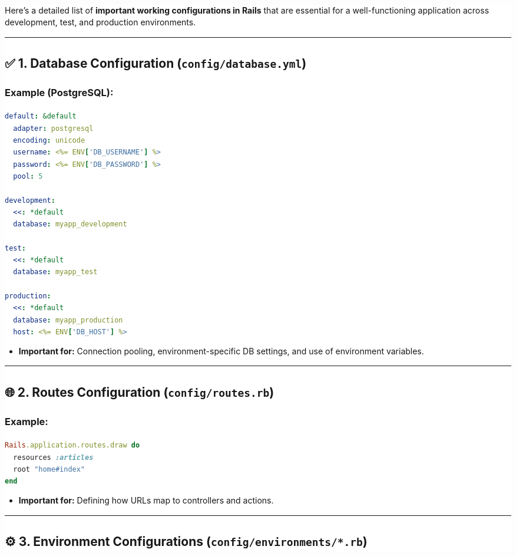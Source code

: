 Here’s a detailed list of **important working configurations in Rails** that are essential for a well-functioning application across development, test, and production environments.

---

## ✅ **1. Database Configuration (`config/database.yml`)**

### Example (PostgreSQL):

```yaml
default: &default
  adapter: postgresql
  encoding: unicode
  username: <%= ENV['DB_USERNAME'] %>
  password: <%= ENV['DB_PASSWORD'] %>
  pool: 5

development:
  <<: *default
  database: myapp_development

test:
  <<: *default
  database: myapp_test

production:
  <<: *default
  database: myapp_production
  host: <%= ENV['DB_HOST'] %>
```

* **Important for:** Connection pooling, environment-specific DB settings, and use of environment variables.

---

## 🌐 **2. Routes Configuration (`config/routes.rb`)**

### Example:

```ruby
Rails.application.routes.draw do
  resources :articles
  root "home#index"
end
```

* **Important for:** Defining how URLs map to controllers and actions.

---

## ⚙️ **3. Environment Configurations (`config/environments/*.rb`)**
